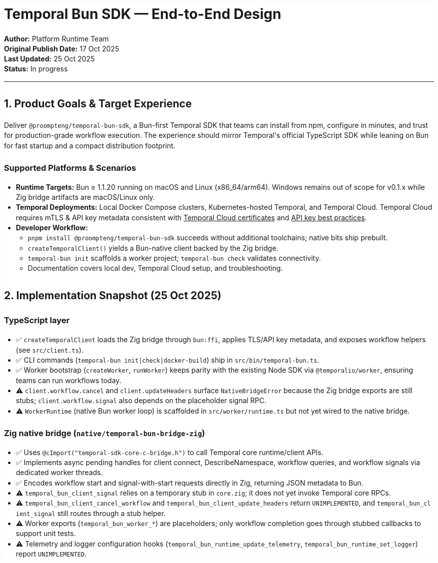 # Temporal Bun SDK — End-to-End Design

**Author:** Platform Runtime Team  
**Original Publish Date:** 17 Oct 2025  
**Last Updated:** 25 Oct 2025  
**Status:** In progress

---

## 1. Product Goals & Target Experience

Deliver `@proompteng/temporal-bun-sdk`, a Bun-first Temporal SDK that teams can install from npm, configure in minutes, and trust for production-grade workflow execution. The experience should mirror Temporal's official TypeScript SDK while leaning on Bun for fast startup and a compact distribution footprint.

### Supported Platforms & Scenarios

- **Runtime Targets:** Bun ≥ 1.1.20 running on macOS and Linux (x86_64/arm64). Windows remains out of scope for v0.1.x while Zig bridge artifacts are macOS/Linux only.
- **Temporal Deployments:** Local Docker Compose clusters, Kubernetes-hosted Temporal, and Temporal Cloud. Temporal Cloud requires mTLS & API key metadata consistent with [Temporal Cloud certificates](https://docs.temporal.io/cloud/certificates) and [API key best practices](https://docs.temporal.io/cloud/api-keys).
- **Developer Workflow:**
  - `pnpm install @proompteng/temporal-bun-sdk` succeeds without additional toolchains; native bits ship prebuilt.
  - `createTemporalClient()` yields a Bun-native client backed by the Zig bridge.
  - `temporal-bun init` scaffolds a worker project; `temporal-bun check` validates connectivity.
  - Documentation covers local dev, Temporal Cloud setup, and troubleshooting.

## 2. Implementation Snapshot (25 Oct 2025)

### TypeScript layer
- ✅ `createTemporalClient` loads the Zig bridge through `bun:ffi`, applies TLS/API key metadata, and exposes workflow helpers (see `src/client.ts`).
- ✅ CLI commands (`temporal-bun init|check|docker-build`) ship in `src/bin/temporal-bun.ts`.
- ✅ Worker bootstrap (`createWorker`, `runWorker`) keeps parity with the existing Node SDK via `@temporalio/worker`, ensuring teams can run workflows today.
- ⚠️ `client.workflow.cancel` and `client.updateHeaders` surface `NativeBridgeError` because the Zig bridge exports are still stubs; `client.workflow.signal` also depends on the placeholder signal RPC.
- ⚠️ `WorkerRuntime` (native Bun worker loop) is scaffolded in `src/worker/runtime.ts` but not yet wired to the native bridge.

### Zig native bridge (`native/temporal-bun-bridge-zig`)
- ✅ Uses `@cImport("temporal-sdk-core-c-bridge.h")` to call Temporal core runtime/client APIs.
- ✅ Implements async pending handles for client connect, DescribeNamespace, workflow queries, and workflow signals via dedicated worker threads.
- ✅ Encodes workflow start and signal-with-start requests directly in Zig, returning JSON metadata to Bun.
- ⚠️ `temporal_bun_client_signal` relies on a temporary stub in `core.zig`; it does not yet invoke Temporal core RPCs.
- ⚠️ `temporal_bun_client_cancel_workflow` and `temporal_bun_client_update_headers` return `UNIMPLEMENTED`, and `temporal_bun_client_signal` still routes through a stub helper.
- ⚠️ Worker exports (`temporal_bun_worker_*`) are placeholders; only workflow completion goes through stubbed callbacks to support unit tests.
- ⚠️ Telemetry and logger configuration hooks (`temporal_bun_runtime_update_telemetry`, `temporal_bun_runtime_set_logger`) report `UNIMPLEMENTED`.

